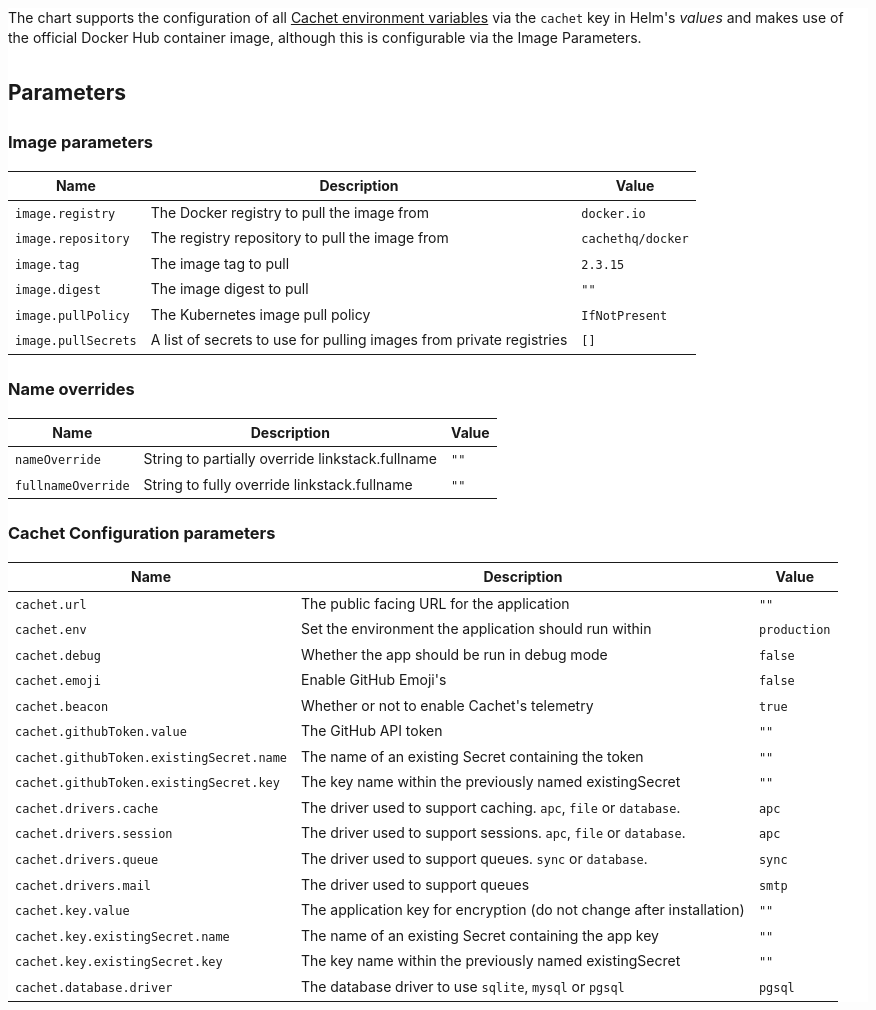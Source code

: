 The chart supports the configuration of
all [Cachet environment variables](https://docs.cachethq.io/installation/docker.html)
via the `cachet` key in Helm's _values_ and makes use of the official Docker Hub container image, although this is
configurable via the Image
Parameters.

## Parameters

### Image parameters

| Name                | Description                                                         | Value             |
| ------------------- | ------------------------------------------------------------------- | ----------------- |
| `image.registry`    | The Docker registry to pull the image from                          | `docker.io`       |
| `image.repository`  | The registry repository to pull the image from                      | `cachethq/docker` |
| `image.tag`         | The image tag to pull                                               | `2.3.15`          |
| `image.digest`      | The image digest to pull                                            | `""`              |
| `image.pullPolicy`  | The Kubernetes image pull policy                                    | `IfNotPresent`    |
| `image.pullSecrets` | A list of secrets to use for pulling images from private registries | `[]`              |

### Name overrides

| Name               | Description                                     | Value |
| ------------------ | ----------------------------------------------- | ----- |
| `nameOverride`     | String to partially override linkstack.fullname | `""`  |
| `fullnameOverride` | String to fully override linkstack.fullname     | `""`  |

### Cachet Configuration parameters

| Name                                     | Description                                                               | Value        |
| ---------------------------------------- | ------------------------------------------------------------------------- | ------------ |
| `cachet.url`                             | The public facing URL for the application                                 | `""`         |
| `cachet.env`                             | Set the environment the application should run within                     | `production` |
| `cachet.debug`                           | Whether the app should be run in debug mode                               | `false`      |
| `cachet.emoji`                           | Enable GitHub Emoji's                                                     | `false`      |
| `cachet.beacon`                          | Whether or not to enable Cachet's telemetry                               | `true`       |
| `cachet.githubToken.value`               | The GitHub API token                                                      | `""`         |
| `cachet.githubToken.existingSecret.name` | The name of an existing Secret containing the token                       | `""`         |
| `cachet.githubToken.existingSecret.key`  | The key name within the previously named existingSecret                   | `""`         |
| `cachet.drivers.cache`                   | The driver used to support caching. `apc`, `file` or `database`.          | `apc`        |
| `cachet.drivers.session`                 | The driver used to support sessions. `apc`, `file` or `database`.         | `apc`        |
| `cachet.drivers.queue`                   | The driver used to support queues. `sync` or `database`.                  | `sync`       |
| `cachet.drivers.mail`                    | The driver used to support queues                                         | `smtp`       |
| `cachet.key.value`                       | The application key for encryption (do not change after installation)     | `""`         |
| `cachet.key.existingSecret.name`         | The name of an existing Secret containing the app key                     | `""`         |
| `cachet.key.existingSecret.key`          | The key name within the previously named existingSecret                   | `""`         |
| `cachet.database.driver`                 | The database driver to use `sqlite`, `mysql` or `pgsql`                   | `pgsql`      |